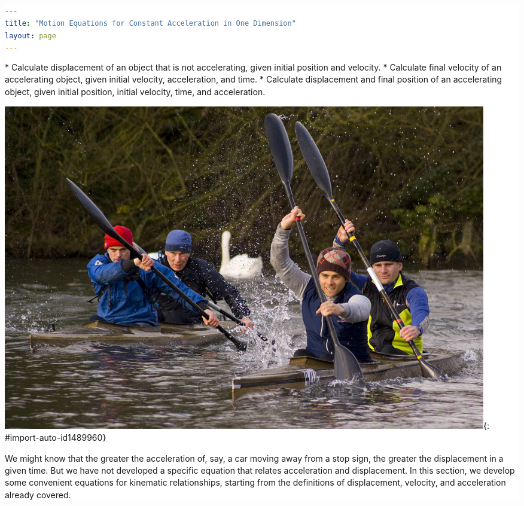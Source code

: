 ```yaml
---
title: "Motion Equations for Constant Acceleration in One Dimension"
layout: page
---
```



<div data-type="abstract" markdown="1">
* Calculate displacement of an object that is not accelerating, given initial position and velocity.
* Calculate final velocity of an accelerating object, given initial velocity, acceleration, and time.
* Calculate displacement and final position of an accelerating object, given initial position, initial velocity, time, and acceleration.

</div>

 ![Four men racing up a river in their kayaks.](../resources/Figure_02_05_00.jpg "Kinematic equations can help us describe and predict the motion of moving objects such as these kayaks racing in Newbury, England. (credit: Barry Skeates, Flickr)"){: #import-auto-id1489960}

We might know that the greater the acceleration of, say, a car moving away from a stop sign, the greater the displacement in a given time. But we have not developed a specific equation that relates acceleration and displacement. In this section, we develop some convenient equations for kinematic relationships, starting from the definitions of displacement, velocity, and acceleration already covered.
